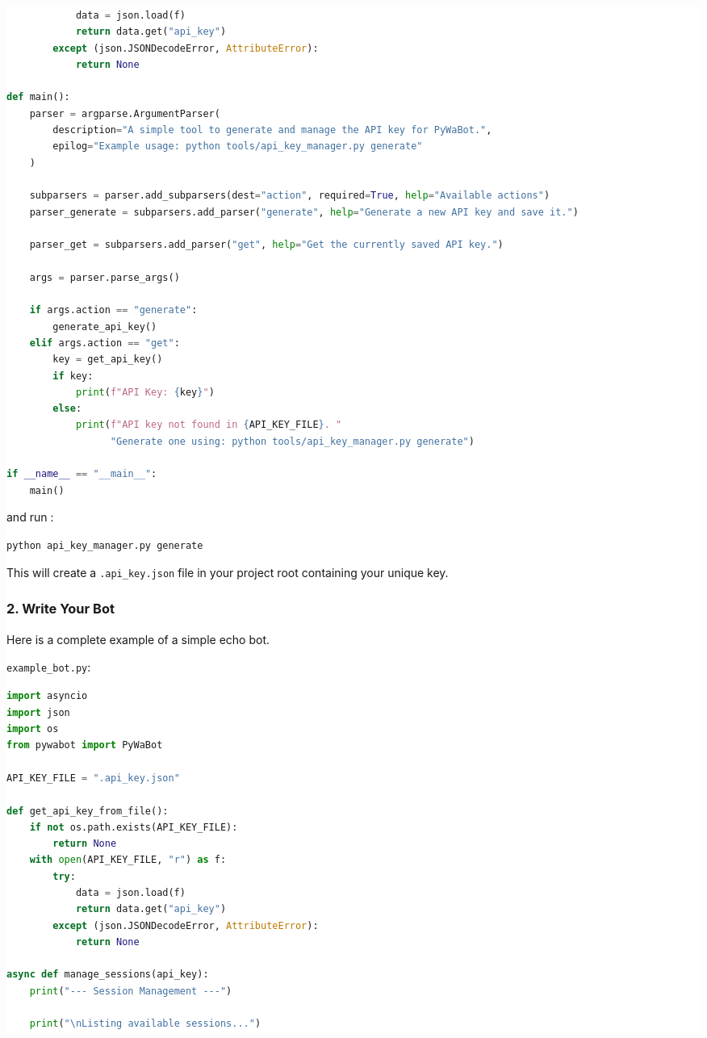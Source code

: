 ```python
            data = json.load(f)
            return data.get("api_key")
        except (json.JSONDecodeError, AttributeError):
            return None

def main():
    parser = argparse.ArgumentParser(
        description="A simple tool to generate and manage the API key for PyWaBot.",
        epilog="Example usage: python tools/api_key_manager.py generate"
    )
    
    subparsers = parser.add_subparsers(dest="action", required=True, help="Available actions")
    parser_generate = subparsers.add_parser("generate", help="Generate a new API key and save it.")
    
    parser_get = subparsers.add_parser("get", help="Get the currently saved API key.")

    args = parser.parse_args()

    if args.action == "generate":
        generate_api_key()
    elif args.action == "get":
        key = get_api_key()
        if key:
            print(f"API Key: {key}")
        else:
            print(f"API key not found in {API_KEY_FILE}. "
                  "Generate one using: python tools/api_key_manager.py generate")

if __name__ == "__main__":
    main()
```
and run :
```bash
python api_key_manager.py generate
```
This will create a `.api_key.json` file in your project root containing your unique key.

### 2. Write Your Bot

Here is a complete example of a simple echo bot.

`example_bot.py`:
```python
import asyncio
import json
import os
from pywabot import PyWaBot

API_KEY_FILE = ".api_key.json"

def get_api_key_from_file():
    if not os.path.exists(API_KEY_FILE):
        return None
    with open(API_KEY_FILE, "r") as f:
        try:
            data = json.load(f)
            return data.get("api_key")
        except (json.JSONDecodeError, AttributeError):
            return None

async def manage_sessions(api_key):
    print("--- Session Management ---")
    
    print("\nListing available sessions...")
```